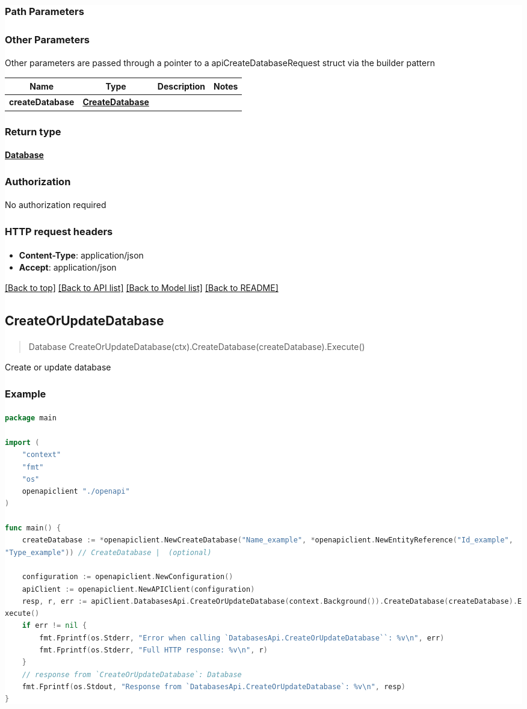### Path Parameters



### Other Parameters

Other parameters are passed through a pointer to a apiCreateDatabaseRequest struct via the builder pattern


Name | Type | Description  | Notes
------------- | ------------- | ------------- | -------------
 **createDatabase** | [**CreateDatabase**](CreateDatabase.md) |  | 

### Return type

[**Database**](Database.md)

### Authorization

No authorization required

### HTTP request headers

- **Content-Type**: application/json
- **Accept**: application/json

[[Back to top]](#) [[Back to API list]](../README.md#documentation-for-api-endpoints)
[[Back to Model list]](../README.md#documentation-for-models)
[[Back to README]](../README.md)


## CreateOrUpdateDatabase

> Database CreateOrUpdateDatabase(ctx).CreateDatabase(createDatabase).Execute()

Create or update database



### Example

```go
package main

import (
    "context"
    "fmt"
    "os"
    openapiclient "./openapi"
)

func main() {
    createDatabase := *openapiclient.NewCreateDatabase("Name_example", *openapiclient.NewEntityReference("Id_example", "Type_example")) // CreateDatabase |  (optional)

    configuration := openapiclient.NewConfiguration()
    apiClient := openapiclient.NewAPIClient(configuration)
    resp, r, err := apiClient.DatabasesApi.CreateOrUpdateDatabase(context.Background()).CreateDatabase(createDatabase).Execute()
    if err != nil {
        fmt.Fprintf(os.Stderr, "Error when calling `DatabasesApi.CreateOrUpdateDatabase``: %v\n", err)
        fmt.Fprintf(os.Stderr, "Full HTTP response: %v\n", r)
    }
    // response from `CreateOrUpdateDatabase`: Database
    fmt.Fprintf(os.Stdout, "Response from `DatabasesApi.CreateOrUpdateDatabase`: %v\n", resp)
}
```